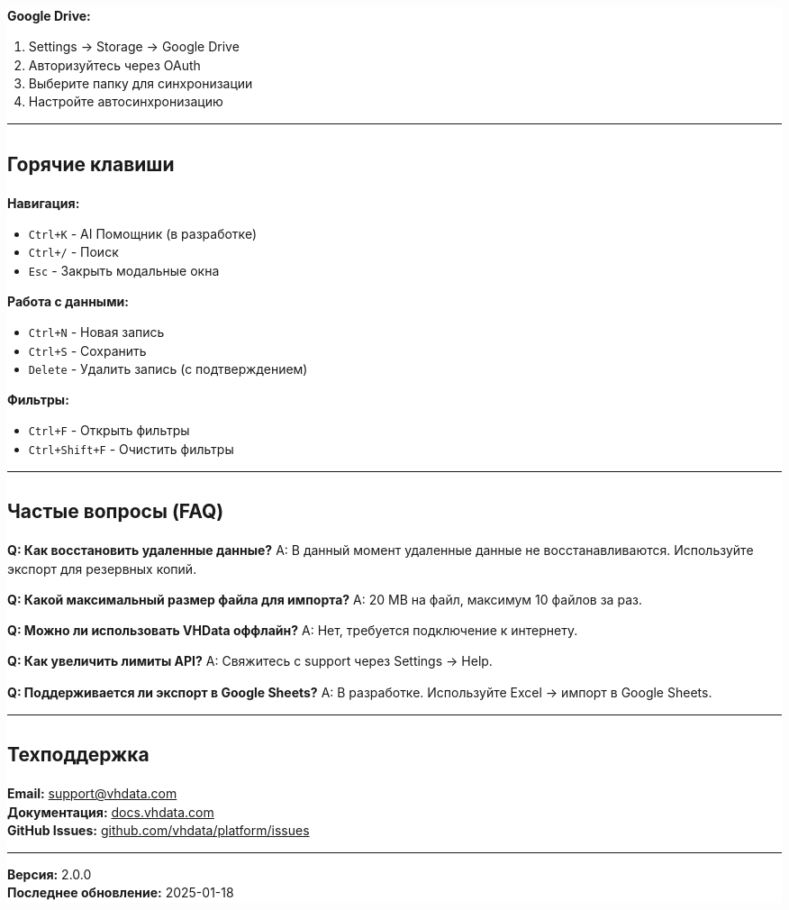 **Google Drive:**
1. Settings → Storage → Google Drive
2. Авторизуйтесь через OAuth
3. Выберите папку для синхронизации
4. Настройте автосинхронизацию

---

## Горячие клавиши

**Навигация:**
- `Ctrl+K` - AI Помощник (в разработке)
- `Ctrl+/` - Поиск
- `Esc` - Закрыть модальные окна

**Работа с данными:**
- `Ctrl+N` - Новая запись
- `Ctrl+S` - Сохранить
- `Delete` - Удалить запись (с подтверждением)

**Фильтры:**
- `Ctrl+F` - Открыть фильтры
- `Ctrl+Shift+F` - Очистить фильтры

---

## Частые вопросы (FAQ)

**Q: Как восстановить удаленные данные?**
A: В данный момент удаленные данные не восстанавливаются. Используйте экспорт для резервных копий.

**Q: Какой максимальный размер файла для импорта?**
A: 20 MB на файл, максимум 10 файлов за раз.

**Q: Можно ли использовать VHData оффлайн?**
A: Нет, требуется подключение к интернету.

**Q: Как увеличить лимиты API?**
A: Свяжитесь с support через Settings → Help.

**Q: Поддерживается ли экспорт в Google Sheets?**
A: В разработке. Используйте Excel → импорт в Google Sheets.

---

## Техподдержка

**Email:** support@vhdata.com  
**Документация:** [docs.vhdata.com](https://docs.vhdata.com)  
**GitHub Issues:** [github.com/vhdata/platform/issues](https://github.com/vhdata/platform/issues)

---

**Версия:** 2.0.0  
**Последнее обновление:** 2025-01-18
